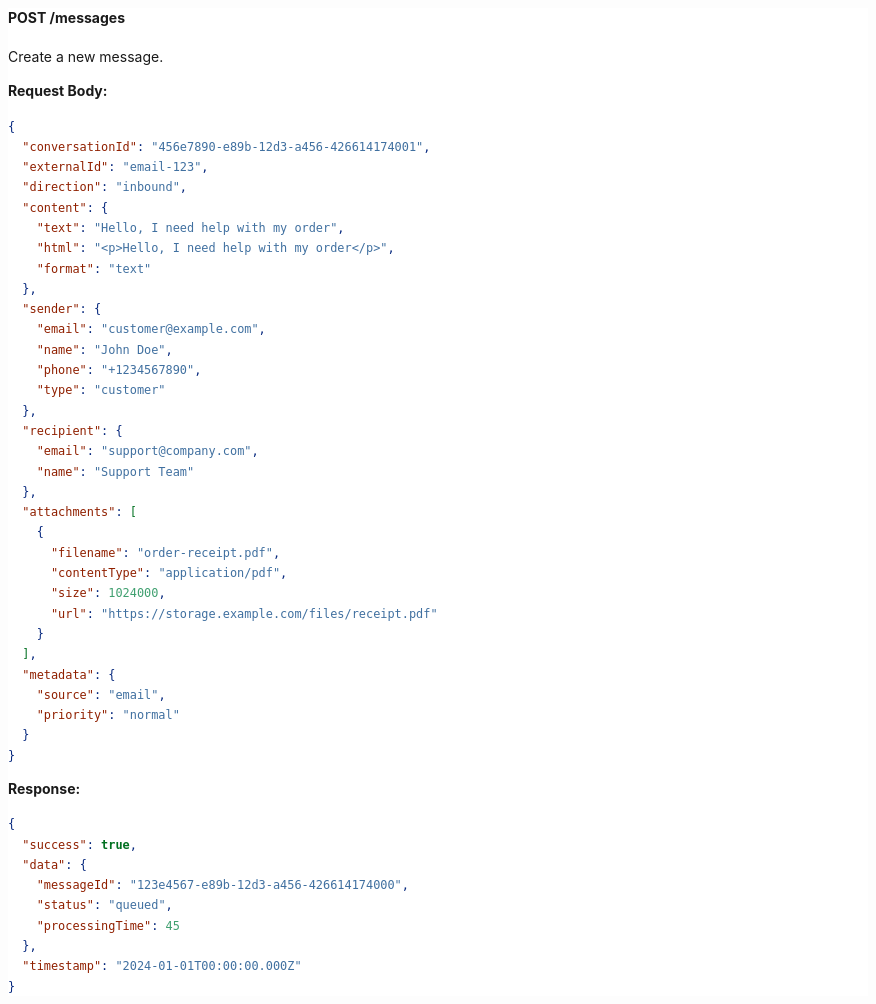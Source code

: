 #### POST /messages

Create a new message.

**Request Body:**
```json
{
  "conversationId": "456e7890-e89b-12d3-a456-426614174001",
  "externalId": "email-123",
  "direction": "inbound",
  "content": {
    "text": "Hello, I need help with my order",
    "html": "<p>Hello, I need help with my order</p>",
    "format": "text"
  },
  "sender": {
    "email": "customer@example.com",
    "name": "John Doe",
    "phone": "+1234567890",
    "type": "customer"
  },
  "recipient": {
    "email": "support@company.com",
    "name": "Support Team"
  },
  "attachments": [
    {
      "filename": "order-receipt.pdf",
      "contentType": "application/pdf",
      "size": 1024000,
      "url": "https://storage.example.com/files/receipt.pdf"
    }
  ],
  "metadata": {
    "source": "email",
    "priority": "normal"
  }
}
```

**Response:**
```json
{
  "success": true,
  "data": {
    "messageId": "123e4567-e89b-12d3-a456-426614174000",
    "status": "queued",
    "processingTime": 45
  },
  "timestamp": "2024-01-01T00:00:00.000Z"
}
```
